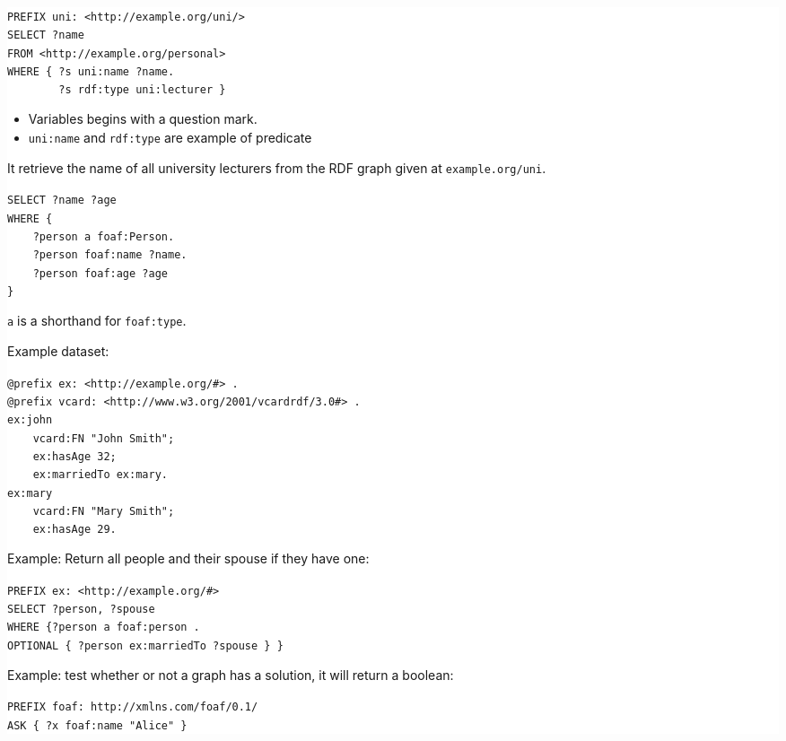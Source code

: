 ```SPARQL
PREFIX uni: <http://example.org/uni/>
SELECT ?name
FROM <http://example.org/personal>
WHERE { ?s uni:name ?name.
        ?s rdf:type uni:lecturer }
```

- Variables begins with a question mark.
- `uni:name` and `rdf:type` are example of predicate

It retrieve the name of all university lecturers from the RDF graph given at `example.org/uni`.

```SPARQL
SELECT ?name ?age
WHERE {
    ?person a foaf:Person.
    ?person foaf:name ?name.
    ?person foaf:age ?age
}
```

`a` is a shorthand for `foaf:type`.

Example dataset:

```SPARQL
@prefix ex: <http://example.org/#> .
@prefix vcard: <http://www.w3.org/2001/vcardrdf/3.0#> .
ex:john
    vcard:FN "John Smith";
    ex:hasAge 32;
    ex:marriedTo ex:mary.
ex:mary
    vcard:FN "Mary Smith";
    ex:hasAge 29.
```

Example: Return all people and their spouse if they have one:

```SPARQL
PREFIX ex: <http://example.org/#>
SELECT ?person, ?spouse
WHERE {?person a foaf:person .
OPTIONAL { ?person ex:marriedTo ?spouse } }
```

Example: test whether or not a graph has a solution, it will return a boolean:

```SPARQL
PREFIX foaf: http://xmlns.com/foaf/0.1/
ASK { ?x foaf:name "Alice" }
```

